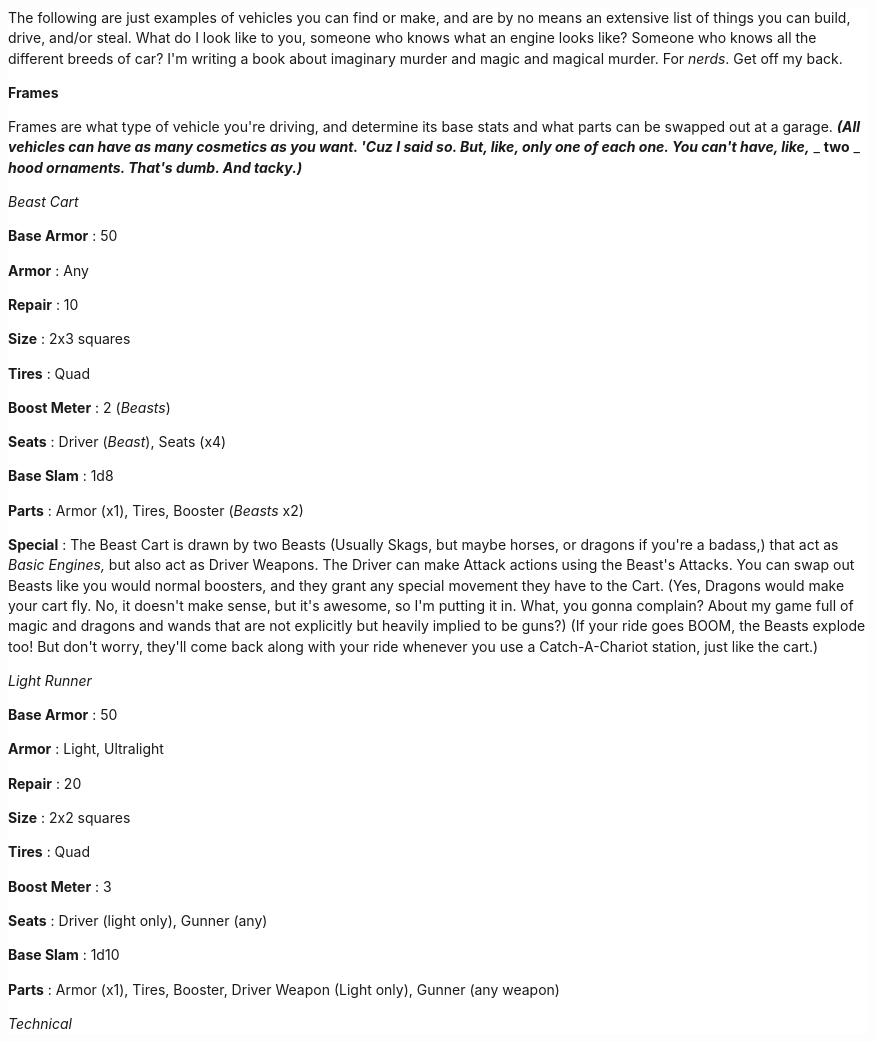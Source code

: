 The following are just examples of vehicles you can find or make, and are by no means an extensive list of things you can build, drive, and/or steal. What do I look like to you, someone who knows what an engine looks like? Someone who knows all the different breeds of car? I'm writing a book about imaginary murder and magic and magical murder. For _nerds_. Get off my back.

__Frames__

Frames are what type of vehicle you're driving, and determine its base stats and what parts can be swapped out at a garage. ___(All vehicles can have as many cosmetics as you want. 'Cuz I said so. But, like, only one of each one. You can't have, like,___ _ __two__ _ ___hood ornaments. That's dumb. And tacky.)___

_Beast Cart_

__Base Armor__ : 50

__Armor__ : Any

__Repair__ : 10

__Size__ : 2x3 squares

__Tires__ : Quad

__Boost Meter__ : 2 (_Beasts_)

__Seats__ : Driver (_Beast_), Seats (x4)

__Base Slam__ : 1d8

__Parts__ : Armor (x1), Tires, Booster (_Beasts_ x2)

__Special__ : The Beast Cart is drawn by two Beasts (Usually Skags, but maybe horses, or dragons if you're a badass,) that act as _Basic Engines,_ but also act as Driver Weapons. The Driver can make Attack actions using the Beast's Attacks. You can swap out Beasts like you would normal boosters, and they grant any special movement they have to the Cart. (Yes, Dragons would make your cart fly. No, it doesn't make sense, but it's awesome, so I'm putting it in. What, you gonna complain? About my game full of magic and dragons and wands that are not explicitly but heavily implied to be guns?) (If your ride goes BOOM, the Beasts explode too! But don't worry, they'll come back along with your ride whenever you use a Catch-A-Chariot station, just like the cart.)

_Light Runner_

__Base Armor__ : 50

__Armor__ : Light, Ultralight

__Repair__ : 20

__Size__ : 2x2 squares

__Tires__ : Quad

__Boost Meter__ : 3

__Seats__ : Driver (light only), Gunner (any)

__Base Slam__ : 1d10

__Parts__ : Armor (x1), Tires, Booster, Driver Weapon (Light only), Gunner (any weapon)

_Technical_

